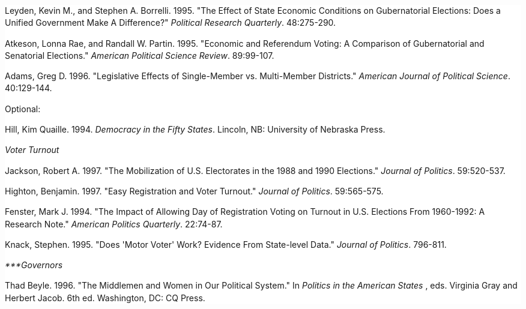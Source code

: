   
  

Leyden, Kevin M., and Stephen A. Borrelli. 1995. "The Effect of State Economic
Conditions on Gubernatorial Elections: Does a Unified Government Make A
Difference?" _Political Research Quarterly_. 48:275-290.

  
  

Atkeson, Lonna Rae, and Randall W. Partin. 1995. "Economic and Referendum
Voting: A Comparison of Gubernatorial and Senatorial Elections." _American
Political Science Review_. 89:99-107.

  
  

Adams, Greg D. 1996. "Legislative Effects of Single-Member vs. Multi-Member
Districts." _American Journal of Political Science_. 40:129-144.

  
  

Optional:

Hill, Kim Quaille. 1994. _Democracy in the Fifty States_. Lincoln, NB:
University of Nebraska Press.

  
  
  
  

_Voter Turnout_

  
  

Jackson, Robert A. 1997. "The Mobilization of U.S. Electorates in the 1988 and
1990 Elections." _Journal of Politics_. 59:520-537.

  
  

Highton, Benjamin. 1997. "Easy Registration and Voter Turnout." _Journal of
Politics_. 59:565-575.

  
  

Fenster, Mark J. 1994. "The Impact of Allowing Day of Registration Voting on
Turnout in U.S. Elections From 1960-1992: A Research Note." _American Politics
Quarterly_. 22:74-87.

  
  

Knack, Stephen. 1995. "Does 'Motor Voter' Work? Evidence From State-level
Data." _Journal of Politics_. 796-811.

  
  
  
  

_***Governors_

  
  

Thad Beyle. 1996. "The Middlemen and Women in Our Political System." In
_Politics in the American States_ , eds. Virginia Gray and Herbert Jacob. 6th
ed. Washington, DC: CQ Press.
